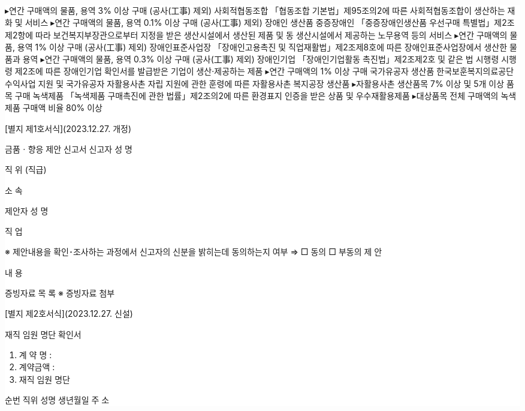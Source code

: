&#9656;연간 구매액의 물품, 용역 3% 이상    구매 (공사(工事) 제외)
사회적협동조합
「협동조합 기본법」제95조의2에 따른 사회적협동조합이 생산하는 재화 및 서비스
&#9656;연간 구매액의 물품, 용역 0.1%    이상 구매 (공사(工事) 제외)
장애인
생산품
중증장애인
「중증장애인생산품 우선구매 특별법」제2조제2항에 따라 보건복지부장관으로부터 지정을 받은 생산시설에서 생산된 제품 및 동 생산시설에서 제공하는 노무용역 등의 서비스
&#9656;연간 구매액의 물품, 용역 1% 이상    구매 (공사(工事) 제외)
장애인표준사업장
「장애인고용촉진 및 직업재활법」제2조제8호에 따른 장애인표준사업장에서 생산한 물품과 용역
&#9656;연간 구매액의 물품, 용역 0.3%   이상 구매 (공사(工事) 제외)
장애인기업
「장애인기업활동 촉진법」제2조제2호 및 같은 법 시행령 시행령 제2조에 따른 장애인기업 확인서를 발급받은 기업이 생산·제공하는 제품
&#9656;연간 구매액의 1% 이상 구매
 국가유공자
생산품
한국보훈복지의료공단 수익사업 지원 및 국가유공자 자활용사촌 자립 지원에 관한 훈령에 따른 자활용사촌 복지공장 생산품
&#9656;자활용사촌 생산품목 7% 이상 및  5개 이상 품목 구매
 녹색제품
「녹색제품 구매촉진에 관한 법률」제2조의2에 따른 환경표지 인증을 받은 상품 및 우수재활용제품
&#9656;대상품목 전체 구매액의 녹색제품  구매액 비율 80% 이상

[별지 제1호서식](2023.12.27. 개정)

금품ㆍ향응 제안 신고서
신고자
성 명

직 위
(직급)

소 속

제안자
성 명

직 업

  ※ 제안내용을 확인&#65381;조사하는 과정에서 신고자의 신분을 밝히는데 동의하는지 여부    ⇒    □ 동의      □ 부동의
제 안

내 용

증빙자료
목   록
※ 증빙자료 첨부

[별지 제2호서식](2023.12.27. 신설)

재직 임원 명단 확인서

1. 계 약 명 :
2. 계약금액 :
3. 재직 임원 명단

순번
직위
성명
생년월일
주   소
